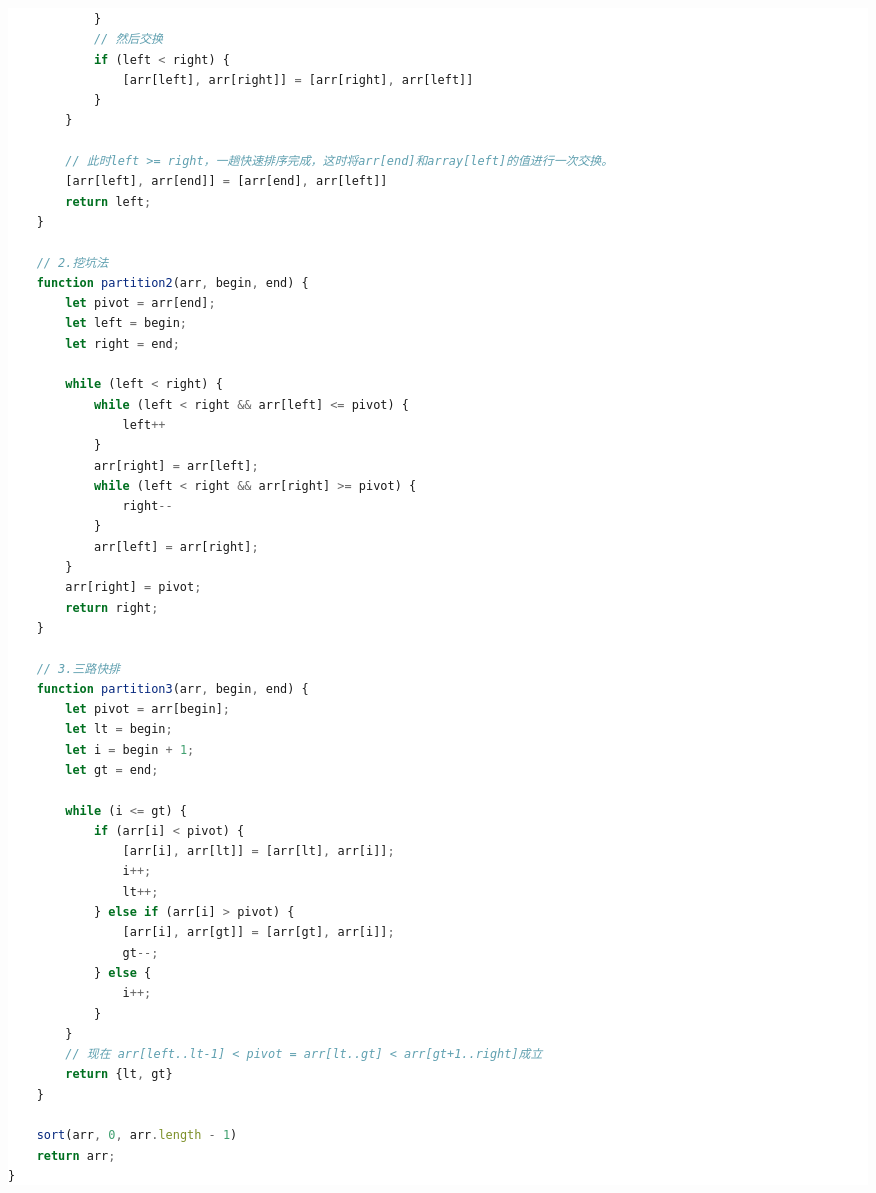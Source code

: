 ```js
            }
            // 然后交换
            if (left < right) {
                [arr[left], arr[right]] = [arr[right], arr[left]]
            }
        }

        // 此时left >= right，一趟快速排序完成，这时将arr[end]和array[left]的值进行一次交换。
        [arr[left], arr[end]] = [arr[end], arr[left]]
        return left;
    }

    // 2.挖坑法
    function partition2(arr, begin, end) {
        let pivot = arr[end];
        let left = begin;
        let right = end;

        while (left < right) {
            while (left < right && arr[left] <= pivot) {
                left++
            }
            arr[right] = arr[left];
            while (left < right && arr[right] >= pivot) {
                right--
            }
            arr[left] = arr[right];
        }
        arr[right] = pivot;
        return right;
    }

    // 3.三路快排
    function partition3(arr, begin, end) {
        let pivot = arr[begin];
        let lt = begin;
        let i = begin + 1;
        let gt = end;

        while (i <= gt) {
            if (arr[i] < pivot) {
                [arr[i], arr[lt]] = [arr[lt], arr[i]];
                i++;
                lt++;
            } else if (arr[i] > pivot) {
                [arr[i], arr[gt]] = [arr[gt], arr[i]];
                gt--;
            } else {
                i++;
            }
        }
        // 现在 arr[left..lt-1] < pivot = arr[lt..gt] < arr[gt+1..right]成立
        return {lt, gt}
    }

    sort(arr, 0, arr.length - 1)
    return arr;
}
```
